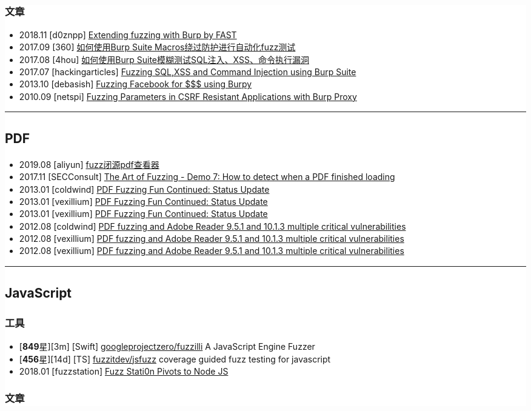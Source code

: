 
### <a id="d0e176218f3a4b67a7c4767bca2a57e8"></a>文章


- 2018.11 [d0znpp] [Extending fuzzing with Burp by FAST](https://medium.com/p/f67d8b5d63e7)
- 2017.09 [360] [如何使用Burp Suite Macros绕过防护进行自动化fuzz测试](https://www.anquanke.com/post/id/86768/)
- 2017.08 [4hou] [如何使用Burp Suite模糊测试SQL注入、XSS、命令执行漏洞](http://www.4hou.com/vulnerable/6933.html)
- 2017.07 [hackingarticles] [Fuzzing SQL,XSS and Command Injection using Burp Suite](http://www.hackingarticles.in/fuzzing-sqlxss-command-injection-using-burp-suite/)
- 2013.10 [debasish] [Fuzzing Facebook for $$$ using Burpy](http://www.debasish.in/2013/10/fuzzing-facebook-for-using-burpy.html)
- 2010.09 [netspi] [Fuzzing Parameters in CSRF Resistant Applications with Burp Proxy](https://blog.netspi.com/fuzzing-parameters-in-csrf-resistant-applications-with-burp-proxy/)




***


## <a id="e77277da6ff91d966434eb0c5b49466d"></a>PDF


- 2019.08 [aliyun] [fuzz闭源pdf查看器](https://xz.aliyun.com/t/6003)
- 2017.11 [SECConsult] [The Art of Fuzzing - Demo 7: How to detect when a PDF finished loading](https://www.youtube.com/watch?v=XBEw6bYLHUM)
- 2013.01 [coldwind] [PDF Fuzzing Fun Continued: Status Update](http://gynvael.coldwind.pl/?id=493)
- 2013.01 [vexillium] [PDF Fuzzing Fun Continued: Status Update](http://j00ru.vexillium.org/?p=1507)
- 2013.01 [vexillium] [PDF Fuzzing Fun Continued: Status Update](https://j00ru.vexillium.org/2013/01/pdf-fuzzing-fun-continued-status-update/)
- 2012.08 [coldwind] [PDF fuzzing and Adobe Reader 9.5.1 and 10.1.3 multiple critical vulnerabilities](http://gynvael.coldwind.pl/?id=483)
- 2012.08 [vexillium] [PDF fuzzing and Adobe Reader 9.5.1 and 10.1.3 multiple critical vulnerabilities](http://j00ru.vexillium.org/?p=1175)
- 2012.08 [vexillium] [PDF fuzzing and Adobe Reader 9.5.1 and 10.1.3 multiple critical vulnerabilities](https://j00ru.vexillium.org/2012/08/pdf-fuzzing-and-adobe-reader-9-5-1-and-10-1-3-multiple-critical-vulnerabilities/)


***


## <a id="6bfd82396cd4c2b8929ca869ee55afb1"></a>JavaScript


### <a id="11f9a34b3d37bb13b3ad132fd1793519"></a>工具


- [**849**星][3m] [Swift] [googleprojectzero/fuzzilli](https://github.com/googleprojectzero/fuzzilli) A JavaScript Engine Fuzzer
- [**456**星][14d] [TS] [fuzzitdev/jsfuzz](https://github.com/fuzzitdev/jsfuzz) coverage guided fuzz testing for javascript
- 2018.01 [fuzzstation] [Fuzz Stati0n Pivots to Node JS](https://medium.com/p/5fb76253489)


### <a id="3cce3934ff6d602ecefec2d5d2d1b2fd"></a>文章
